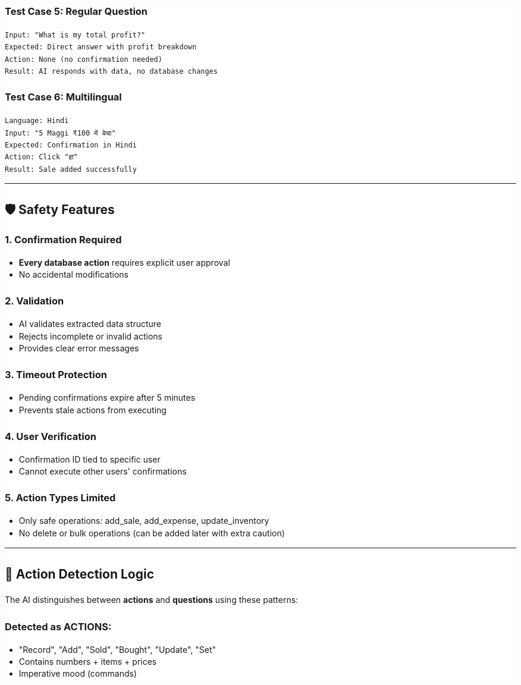 ### Test Case 5: Regular Question
```
Input: "What is my total profit?"
Expected: Direct answer with profit breakdown
Action: None (no confirmation needed)
Result: AI responds with data, no database changes
```

### Test Case 6: Multilingual
```
Language: Hindi
Input: "5 Maggi ₹100 में बेचा"
Expected: Confirmation in Hindi
Action: Click "हां"
Result: Sale added successfully
```

---

## 🛡️ Safety Features

### 1. **Confirmation Required**
- **Every database action** requires explicit user approval
- No accidental modifications

### 2. **Validation**
- AI validates extracted data structure
- Rejects incomplete or invalid actions
- Provides clear error messages

### 3. **Timeout Protection**
- Pending confirmations expire after 5 minutes
- Prevents stale actions from executing

### 4. **User Verification**
- Confirmation ID tied to specific user
- Cannot execute other users' confirmations

### 5. **Action Types Limited**
- Only safe operations: add_sale, add_expense, update_inventory
- No delete or bulk operations (can be added later with extra caution)

---

## 🎯 Action Detection Logic

The AI distinguishes between **actions** and **questions** using these patterns:

### Detected as ACTIONS:
- "Record", "Add", "Sold", "Bought", "Update", "Set"
- Contains numbers + items + prices
- Imperative mood (commands)

